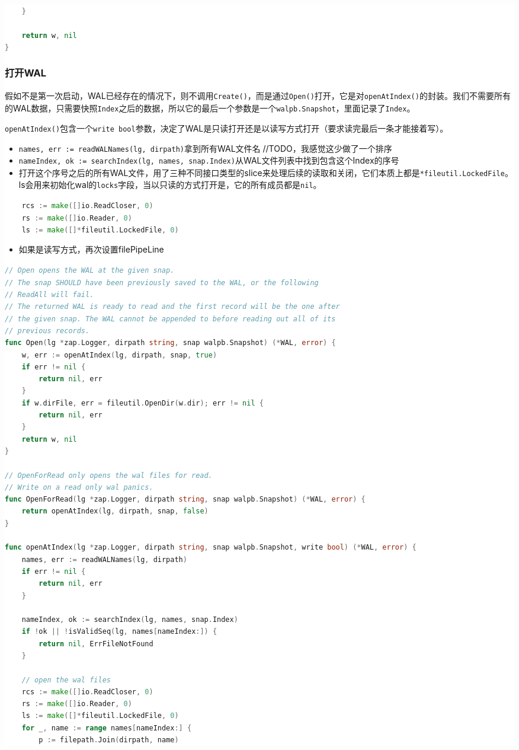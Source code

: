 ```go
	}

	return w, nil
}
```

### 打开WAL

假如不是第一次启动，WAL已经存在的情况下，则不调用`Create()`，而是通过`Open()`打开，它是对`openAtIndex()`的封装。我们不需要所有的WAL数据，只需要快照`Index`之后的数据，所以它的最后一个参数是一个`walpb.Snapshot`，里面记录了`Index`。

`openAtIndex()`包含一个`write bool`参数，决定了WAL是只读打开还是以读写方式打开（要求读完最后一条才能接着写）。

- `names, err := readWALNames(lg, dirpath)`拿到所有WAL文件名 //TODO，我感觉这少做了一个排序
- `nameIndex, ok := searchIndex(lg, names, snap.Index)`从WAL文件列表中找到包含这个Index的序号
- 打开这个序号之后的所有WAL文件，用了三种不同接口类型的slice来处理后续的读取和关闭，它们本质上都是`*fileutil.LockedFile`。ls会用来初始化wal的`locks`字段，当以只读的方式打开是，它的所有成员都是`nil`。
```go
	rcs := make([]io.ReadCloser, 0)
	rs := make([]io.Reader, 0)
	ls := make([]*fileutil.LockedFile, 0)
```
- 如果是读写方式，再次设置filePipeLine


```go
// Open opens the WAL at the given snap.
// The snap SHOULD have been previously saved to the WAL, or the following
// ReadAll will fail.
// The returned WAL is ready to read and the first record will be the one after
// the given snap. The WAL cannot be appended to before reading out all of its
// previous records.
func Open(lg *zap.Logger, dirpath string, snap walpb.Snapshot) (*WAL, error) {
	w, err := openAtIndex(lg, dirpath, snap, true)
	if err != nil {
		return nil, err
	}
	if w.dirFile, err = fileutil.OpenDir(w.dir); err != nil {
		return nil, err
	}
	return w, nil
}

// OpenForRead only opens the wal files for read.
// Write on a read only wal panics.
func OpenForRead(lg *zap.Logger, dirpath string, snap walpb.Snapshot) (*WAL, error) {
	return openAtIndex(lg, dirpath, snap, false)
}

func openAtIndex(lg *zap.Logger, dirpath string, snap walpb.Snapshot, write bool) (*WAL, error) {
	names, err := readWALNames(lg, dirpath)
	if err != nil {
		return nil, err
	}

	nameIndex, ok := searchIndex(lg, names, snap.Index)
	if !ok || !isValidSeq(lg, names[nameIndex:]) {
		return nil, ErrFileNotFound
	}

	// open the wal files
	rcs := make([]io.ReadCloser, 0)
	rs := make([]io.Reader, 0)
	ls := make([]*fileutil.LockedFile, 0)
	for _, name := range names[nameIndex:] {
		p := filepath.Join(dirpath, name)
```